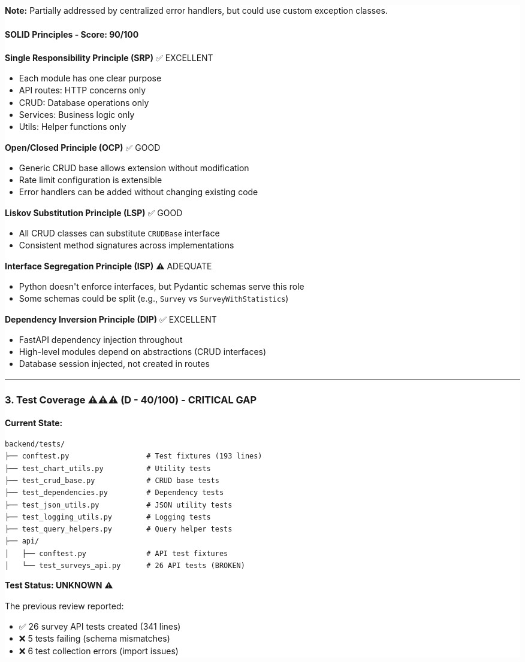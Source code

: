 **Note:** Partially addressed by centralized error handlers, but could use custom exception classes.

#### SOLID Principles - Score: 90/100

**Single Responsibility Principle (SRP)** ✅ EXCELLENT
- Each module has one clear purpose
- API routes: HTTP concerns only
- CRUD: Database operations only
- Services: Business logic only
- Utils: Helper functions only

**Open/Closed Principle (OCP)** ✅ GOOD
- Generic CRUD base allows extension without modification
- Rate limit configuration is extensible
- Error handlers can be added without changing existing code

**Liskov Substitution Principle (LSP)** ✅ GOOD
- All CRUD classes can substitute `CRUDBase` interface
- Consistent method signatures across implementations

**Interface Segregation Principle (ISP)** ⚠️ ADEQUATE
- Python doesn't enforce interfaces, but Pydantic schemas serve this role
- Some schemas could be split (e.g., `Survey` vs `SurveyWithStatistics`)

**Dependency Inversion Principle (DIP)** ✅ EXCELLENT
- FastAPI dependency injection throughout
- High-level modules depend on abstractions (CRUD interfaces)
- Database session injected, not created in routes

---

### 3. Test Coverage ⚠️⚠️⚠️ (D - 40/100) - CRITICAL GAP

**Current State:**

```
backend/tests/
├── conftest.py                  # Test fixtures (193 lines)
├── test_chart_utils.py          # Utility tests
├── test_crud_base.py            # CRUD base tests
├── test_dependencies.py         # Dependency tests
├── test_json_utils.py           # JSON utility tests
├── test_logging_utils.py        # Logging tests
├── test_query_helpers.py        # Query helper tests
├── api/
│   ├── conftest.py              # API test fixtures
│   └── test_surveys_api.py      # 26 API tests (BROKEN)
```

**Test Status: UNKNOWN** ⚠️

The previous review reported:
- ✅ 26 survey API tests created (341 lines)
- ❌ 5 tests failing (schema mismatches)
- ❌ 6 test collection errors (import issues)

